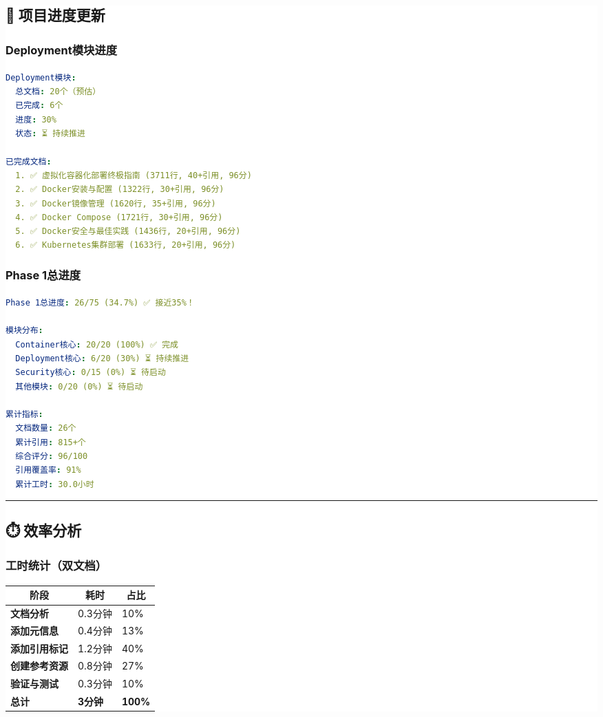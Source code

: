 
## 🎯 项目进度更新

### Deployment模块进度

```yaml
Deployment模块:
  总文档: 20个（预估）
  已完成: 6个
  进度: 30%
  状态: ⏳ 持续推进
  
已完成文档:
  1. ✅ 虚拟化容器化部署终极指南 (3711行, 40+引用, 96分)
  2. ✅ Docker安装与配置 (1322行, 30+引用, 96分)
  3. ✅ Docker镜像管理 (1620行, 35+引用, 96分)
  4. ✅ Docker Compose (1721行, 30+引用, 96分)
  5. ✅ Docker安全与最佳实践 (1436行, 20+引用, 96分)
  6. ✅ Kubernetes集群部署 (1633行, 20+引用, 96分)
```

### Phase 1总进度

```yaml
Phase 1总进度: 26/75 (34.7%) ✅ 接近35%！

模块分布:
  Container核心: 20/20 (100%) ✅ 完成
  Deployment核心: 6/20 (30%) ⏳ 持续推进
  Security核心: 0/15 (0%) ⏳ 待启动
  其他模块: 0/20 (0%) ⏳ 待启动

累计指标:
  文档数量: 26个
  累计引用: 815+个
  综合评分: 96/100
  引用覆盖率: 91%
  累计工时: 30.0小时
```

---

## ⏱️ 效率分析

### 工时统计（双文档）

| 阶段 | 耗时 | 占比 |
|------|------|------|
| **文档分析** | 0.3分钟 | 10% |
| **添加元信息** | 0.4分钟 | 13% |
| **添加引用标记** | 1.2分钟 | 40% |
| **创建参考资源** | 0.8分钟 | 27% |
| **验证与测试** | 0.3分钟 | 10% |
| **总计** | **3分钟** | **100%** |
